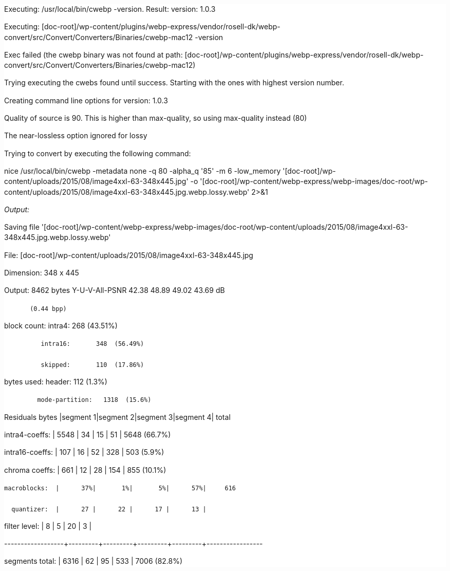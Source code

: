 Executing: /usr/local/bin/cwebp -version. Result: version: 1.0.3

Executing: [doc-root]/wp-content/plugins/webp-express/vendor/rosell-dk/webp-convert/src/Convert/Converters/Binaries/cwebp-mac12 -version

Exec failed (the cwebp binary was not found at path: [doc-root]/wp-content/plugins/webp-express/vendor/rosell-dk/webp-convert/src/Convert/Converters/Binaries/cwebp-mac12)

Trying executing the cwebs found until success. Starting with the ones with highest version number.

Creating command line options for version: 1.0.3

Quality of source is 90. This is higher than max-quality, so using max-quality instead (80)

The near-lossless option ignored for lossy

Trying to convert by executing the following command:

nice /usr/local/bin/cwebp -metadata none -q 80 -alpha_q '85' -m 6 -low_memory '[doc-root]/wp-content/uploads/2015/08/image4xxl-63-348x445.jpg' -o '[doc-root]/wp-content/webp-express/webp-images/doc-root/wp-content/uploads/2015/08/image4xxl-63-348x445.jpg.webp.lossy.webp' 2>&1


*Output:* 

Saving file '[doc-root]/wp-content/webp-express/webp-images/doc-root/wp-content/uploads/2015/08/image4xxl-63-348x445.jpg.webp.lossy.webp'

File:      [doc-root]/wp-content/uploads/2015/08/image4xxl-63-348x445.jpg

Dimension: 348 x 445

Output:    8462 bytes Y-U-V-All-PSNR 42.38 48.89 49.02   43.69 dB

           (0.44 bpp)

block count:  intra4:        268  (43.51%)

              intra16:       348  (56.49%)

              skipped:       110  (17.86%)

bytes used:  header:            112  (1.3%)

             mode-partition:   1318  (15.6%)

 Residuals bytes  |segment 1|segment 2|segment 3|segment 4|  total

  intra4-coeffs:  |    5548 |      34 |      15 |      51 |    5648  (66.7%)

 intra16-coeffs:  |     107 |      16 |      52 |     328 |     503  (5.9%)

  chroma coeffs:  |     661 |      12 |      28 |     154 |     855  (10.1%)

    macroblocks:  |      37%|       1%|       5%|      57%|     616

      quantizer:  |      27 |      22 |      17 |      13 |

   filter level:  |       8 |       5 |      20 |       3 |

------------------+---------+---------+---------+---------+-----------------

 segments total:  |    6316 |      62 |      95 |     533 |    7006  (82.8%)

